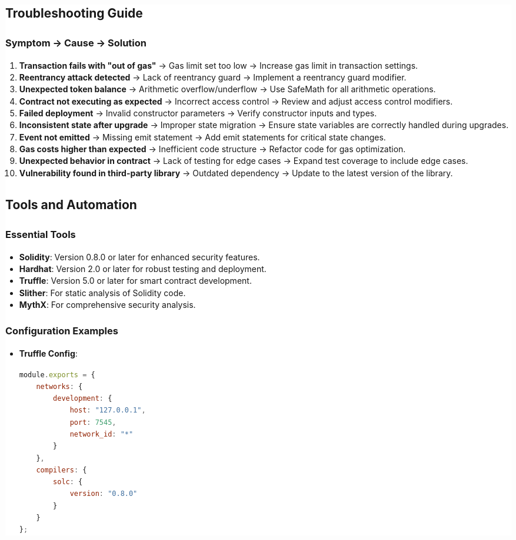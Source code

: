 ## Troubleshooting Guide
### Symptom → Cause → Solution
1. **Transaction fails with "out of gas"** → Gas limit set too low → Increase gas limit in transaction settings.
2. **Reentrancy attack detected** → Lack of reentrancy guard → Implement a reentrancy guard modifier.
3. **Unexpected token balance** → Arithmetic overflow/underflow → Use SafeMath for all arithmetic operations.
4. **Contract not executing as expected** → Incorrect access control → Review and adjust access control modifiers.
5. **Failed deployment** → Invalid constructor parameters → Verify constructor inputs and types.
6. **Inconsistent state after upgrade** → Improper state migration → Ensure state variables are correctly handled during upgrades.
7. **Event not emitted** → Missing emit statement → Add emit statements for critical state changes.
8. **Gas costs higher than expected** → Inefficient code structure → Refactor code for gas optimization.
9. **Unexpected behavior in contract** → Lack of testing for edge cases → Expand test coverage to include edge cases.
10. **Vulnerability found in third-party library** → Outdated dependency → Update to the latest version of the library.

## Tools and Automation
### Essential Tools
- **Solidity**: Version 0.8.0 or later for enhanced security features.
- **Hardhat**: Version 2.0 or later for robust testing and deployment.
- **Truffle**: Version 5.0 or later for smart contract development.
- **Slither**: For static analysis of Solidity code.
- **MythX**: For comprehensive security analysis.

### Configuration Examples
- **Truffle Config**:
  ```javascript
  module.exports = {
      networks: {
          development: {
              host: "127.0.0.1",
              port: 7545,
              network_id: "*"
          }
      },
      compilers: {
          solc: {
              version: "0.8.0"
          }
      }
  };
  ```
